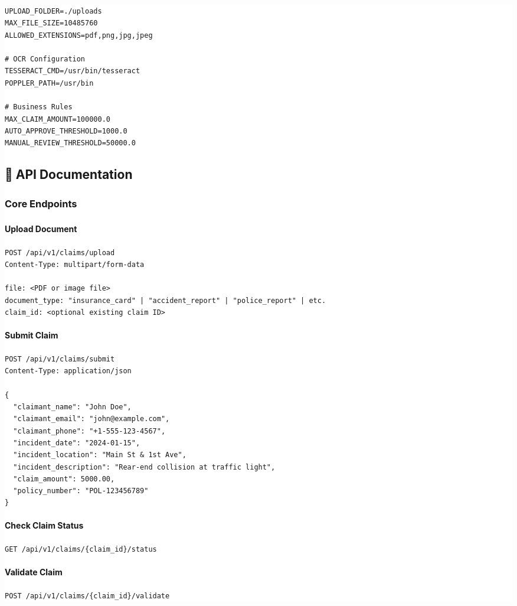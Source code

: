 ```env
UPLOAD_FOLDER=./uploads
MAX_FILE_SIZE=10485760
ALLOWED_EXTENSIONS=pdf,png,jpg,jpeg

# OCR Configuration
TESSERACT_CMD=/usr/bin/tesseract
POPPLER_PATH=/usr/bin

# Business Rules
MAX_CLAIM_AMOUNT=100000.0
AUTO_APPROVE_THRESHOLD=1000.0
MANUAL_REVIEW_THRESHOLD=50000.0
```

## 📖 API Documentation

### Core Endpoints

#### Upload Document
```http
POST /api/v1/claims/upload
Content-Type: multipart/form-data

file: <PDF or image file>
document_type: "insurance_card" | "accident_report" | "police_report" | etc.
claim_id: <optional existing claim ID>
```

#### Submit Claim
```http
POST /api/v1/claims/submit
Content-Type: application/json

{
  "claimant_name": "John Doe",
  "claimant_email": "john@example.com",
  "claimant_phone": "+1-555-123-4567",
  "incident_date": "2024-01-15",
  "incident_location": "Main St & 1st Ave",
  "incident_description": "Rear-end collision at traffic light",
  "claim_amount": 5000.00,
  "policy_number": "POL-123456789"
}
```

#### Check Claim Status
```http
GET /api/v1/claims/{claim_id}/status
```

#### Validate Claim
```http
POST /api/v1/claims/{claim_id}/validate
```
